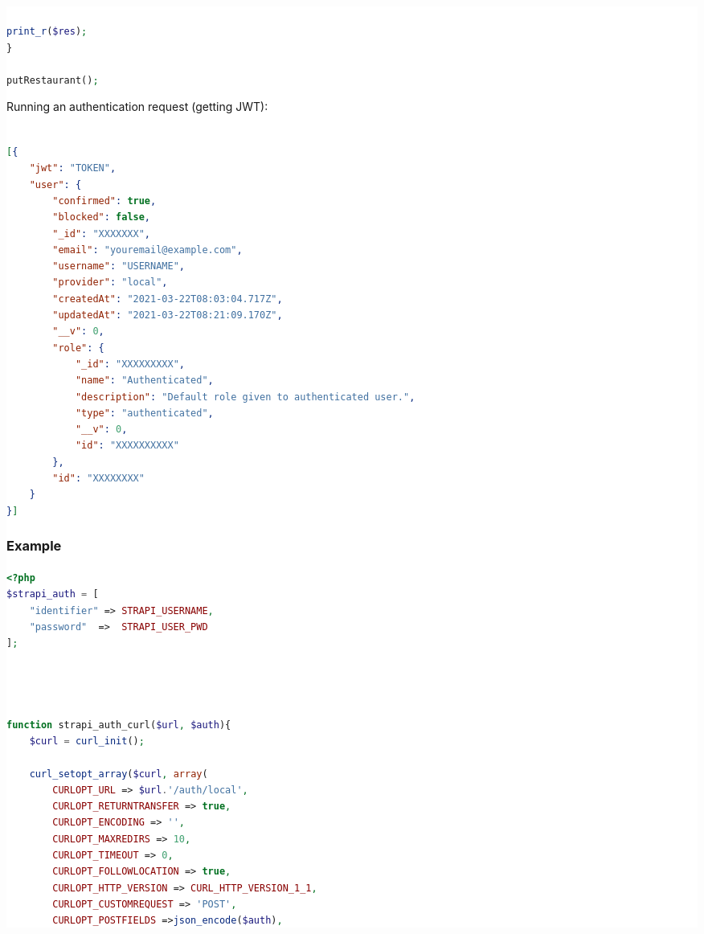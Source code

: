 ```php

print_r($res);
}

putRestaurant();

```

Running an authentication request (getting JWT):

<Response>

```json

[{
    "jwt": "TOKEN",
    "user": {
        "confirmed": true,
        "blocked": false,
        "_id": "XXXXXXX",
        "email": "youremail@example.com",
        "username": "USERNAME",
        "provider": "local",
        "createdAt": "2021-03-22T08:03:04.717Z",
        "updatedAt": "2021-03-22T08:21:09.170Z",
        "__v": 0,
        "role": {
            "_id": "XXXXXXXXX",
            "name": "Authenticated",
            "description": "Default role given to authenticated user.",
            "type": "authenticated",
            "__v": 0,
            "id": "XXXXXXXXXX"
        },
        "id": "XXXXXXXX"
    }
}]
```

</Response>

### Example

```php
<?php
$strapi_auth = [
    "identifier" => STRAPI_USERNAME,
    "password"  =>  STRAPI_USER_PWD
];




function strapi_auth_curl($url, $auth){
    $curl = curl_init();

    curl_setopt_array($curl, array(
        CURLOPT_URL => $url.'/auth/local',
        CURLOPT_RETURNTRANSFER => true,
        CURLOPT_ENCODING => '',
        CURLOPT_MAXREDIRS => 10,
        CURLOPT_TIMEOUT => 0,
        CURLOPT_FOLLOWLOCATION => true,
        CURLOPT_HTTP_VERSION => CURL_HTTP_VERSION_1_1,
        CURLOPT_CUSTOMREQUEST => 'POST',
        CURLOPT_POSTFIELDS =>json_encode($auth),
```
